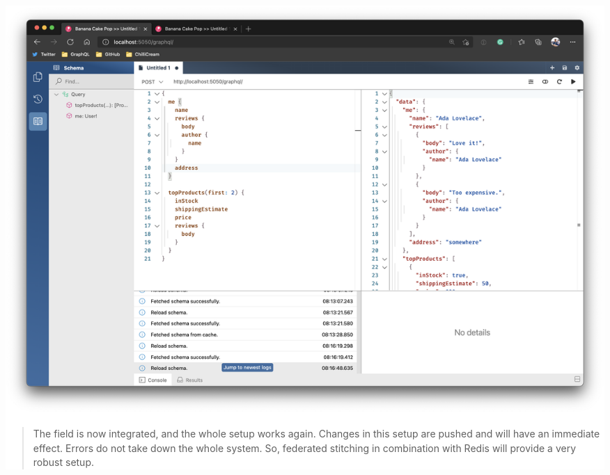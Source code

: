   ![Test Gateway](images/test-gateway-6.png)

   > The field is now integrated, and the whole setup works again. Changes in this setup are pushed and will have an immediate effect. Errors do not take down the whole system. So, federated stitching in combination with Redis will provide a very robust setup. 